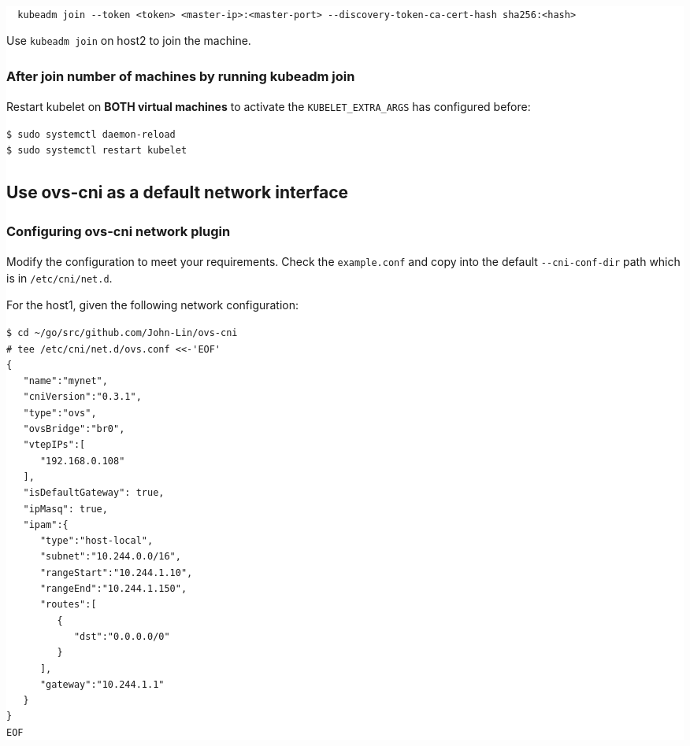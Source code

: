 ```
  kubeadm join --token <token> <master-ip>:<master-port> --discovery-token-ca-cert-hash sha256:<hash>
```

Use `kubeadm join` on host2 to join the machine.

### After join number of machines by running kubeadm join

Restart kubelet on **BOTH virtual machines** to activate the `KUBELET_EXTRA_ARGS` has configured before:

```
$ sudo systemctl daemon-reload
$ sudo systemctl restart kubelet
```

## Use ovs-cni as a default network interface

### Configuring ovs-cni network plugin

Modify the configuration to meet your requirements. Check the `example.conf` and copy into the default `--cni-conf-dir` path which is in `/etc/cni/net.d`.

For the host1, given the following network configuration:

```
$ cd ~/go/src/github.com/John-Lin/ovs-cni
# tee /etc/cni/net.d/ovs.conf <<-'EOF'
{
   "name":"mynet",
   "cniVersion":"0.3.1",
   "type":"ovs",
   "ovsBridge":"br0",
   "vtepIPs":[
      "192.168.0.108"
   ],
   "isDefaultGateway": true,
   "ipMasq": true,
   "ipam":{
      "type":"host-local",
      "subnet":"10.244.0.0/16",
      "rangeStart":"10.244.1.10",
      "rangeEnd":"10.244.1.150",
      "routes":[
         {
            "dst":"0.0.0.0/0"
         }
      ],
      "gateway":"10.244.1.1"
   }
}
EOF
```
